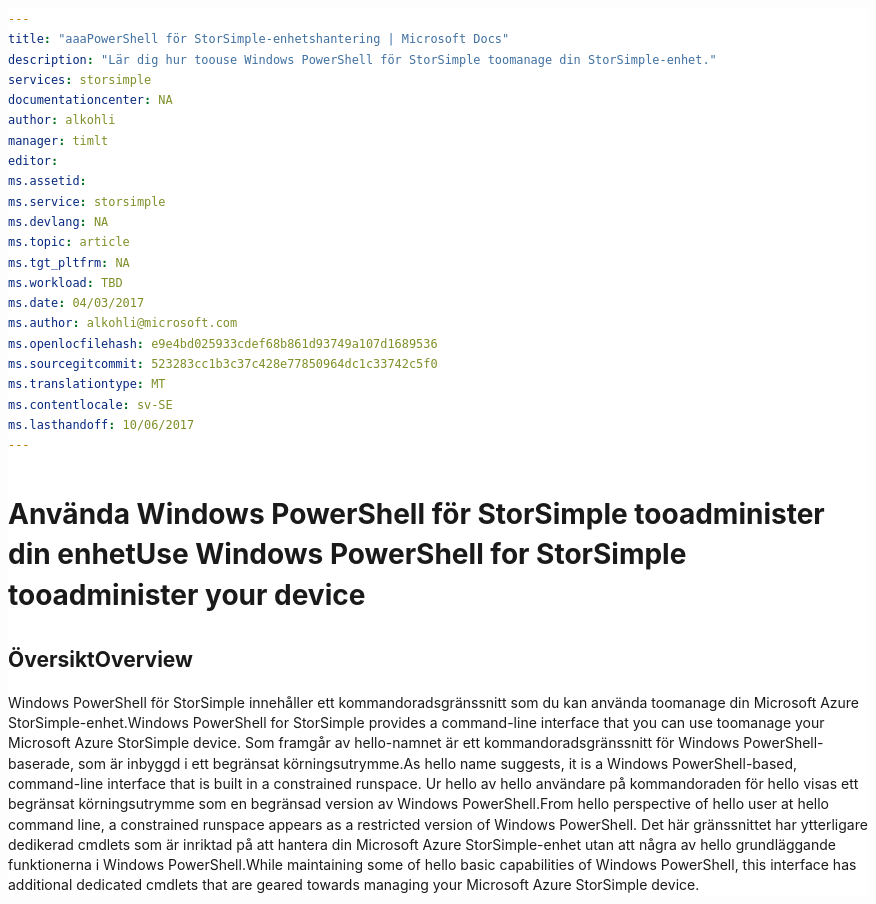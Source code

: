 ```yaml
---
title: "aaaPowerShell för StorSimple-enhetshantering | Microsoft Docs"
description: "Lär dig hur toouse Windows PowerShell för StorSimple toomanage din StorSimple-enhet."
services: storsimple
documentationcenter: NA
author: alkohli
manager: timlt
editor: 
ms.assetid: 
ms.service: storsimple
ms.devlang: NA
ms.topic: article
ms.tgt_pltfrm: NA
ms.workload: TBD
ms.date: 04/03/2017
ms.author: alkohli@microsoft.com
ms.openlocfilehash: e9e4bd025933cdef68b861d93749a107d1689536
ms.sourcegitcommit: 523283cc1b3c37c428e77850964dc1c33742c5f0
ms.translationtype: MT
ms.contentlocale: sv-SE
ms.lasthandoff: 10/06/2017
---
```

# <a name="use-windows-powershell-for-storsimple-tooadminister-your-device"></a><span data-ttu-id="33b8e-103">Använda Windows PowerShell för StorSimple tooadminister din enhet</span><span class="sxs-lookup"><span data-stu-id="33b8e-103">Use Windows PowerShell for StorSimple tooadminister your device</span></span>

## <a name="overview"></a><span data-ttu-id="33b8e-104">Översikt</span><span class="sxs-lookup"><span data-stu-id="33b8e-104">Overview</span></span>

<span data-ttu-id="33b8e-105">Windows PowerShell för StorSimple innehåller ett kommandoradsgränssnitt som du kan använda toomanage din Microsoft Azure StorSimple-enhet.</span><span class="sxs-lookup"><span data-stu-id="33b8e-105">Windows PowerShell for StorSimple provides a command-line interface that you can use toomanage your Microsoft Azure StorSimple device.</span></span> <span data-ttu-id="33b8e-106">Som framgår av hello-namnet är ett kommandoradsgränssnitt för Windows PowerShell-baserade, som är inbyggd i ett begränsat körningsutrymme.</span><span class="sxs-lookup"><span data-stu-id="33b8e-106">As hello name suggests, it is a Windows PowerShell-based, command-line interface that is built in a constrained runspace.</span></span> <span data-ttu-id="33b8e-107">Ur hello av hello användare på kommandoraden för hello visas ett begränsat körningsutrymme som en begränsad version av Windows PowerShell.</span><span class="sxs-lookup"><span data-stu-id="33b8e-107">From hello perspective of hello user at hello command line, a constrained runspace appears as a restricted version of Windows PowerShell.</span></span> <span data-ttu-id="33b8e-108">Det här gränssnittet har ytterligare dedikerad cmdlets som är inriktad på att hantera din Microsoft Azure StorSimple-enhet utan att några av hello grundläggande funktionerna i Windows PowerShell.</span><span class="sxs-lookup"><span data-stu-id="33b8e-108">While maintaining some of hello basic capabilities of Windows PowerShell, this interface has additional dedicated cmdlets that are geared towards managing your Microsoft Azure StorSimple device.</span></span>
